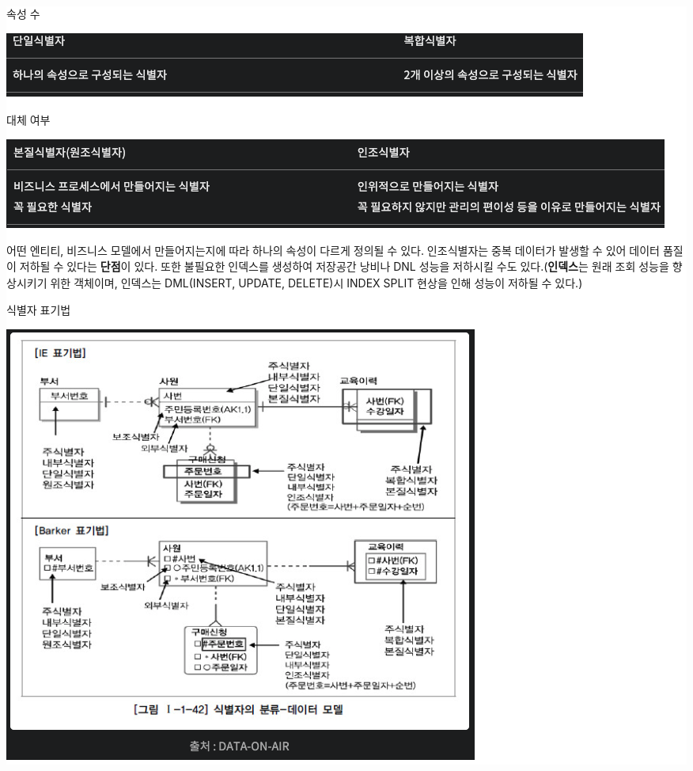 속성 수

![image.png](image/SQLD%20235dbeb48cf580f5b6bfd03e6b4506a3/image%206.png)

대체 여부

![image.png](image/SQLD%20235dbeb48cf580f5b6bfd03e6b4506a3/image%207.png)

어떤 엔티티, 비즈니스 모델에서 만들어지는지에 따라 하나의 속성이 다르게 정의될 수 있다. 인조식별자는 중복 데이터가 발생할 수 있어 데이터 품질이 저하될 수 있다는 **단점**이 있다. 또한 불필요한 인덱스를 생성하여 저장공간 낭비나 DNL 성능을 저하시킬 수도 있다.(**인덱스**는 원래 조회 성능을 향상시키기 위한 객체이며, 인덱스는 DML(INSERT, UPDATE, DELETE)시 INDEX SPLIT 현상을 인해 성능이 저하될 수 있다.)

식별자 표기법

![image.png](image/SQLD%20235dbeb48cf580f5b6bfd03e6b4506a3/image%208.png)
